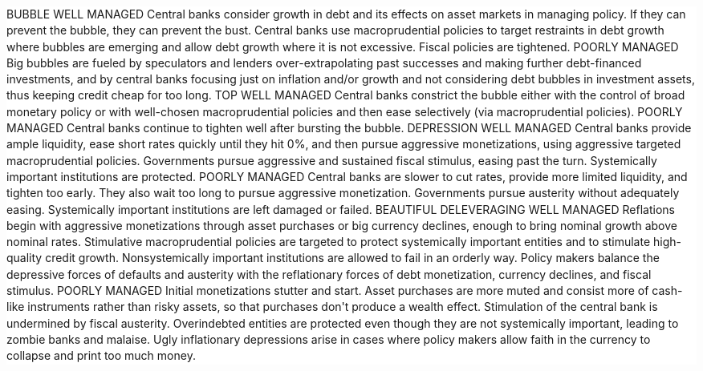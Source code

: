 BUBBLE WELL MANAGED  Central banks consider growth in debt and its effects on asset markets in managing policy. If they can prevent the bubble, they can prevent the bust. Central banks use macroprudential policies to target restraints in debt growth where bubbles are emerging and allow debt growth where it is not excessive. Fiscal policies are tightened. POORLY MANAGED  Big bubbles are fueled by speculators and lenders over-extrapolating past successes and making further debt-financed investments, and by central banks focusing just on inflation and/or growth and not considering debt bubbles in investment assets, thus keeping credit cheap for too long. TOP WELL MANAGED  Central banks constrict the bubble either with the control of broad monetary policy or with well-chosen macroprudential policies and then ease selectively (via macroprudential policies). POORLY MANAGED  Central banks continue to tighten well after bursting the bubble. DEPRESSION WELL MANAGED  Central banks provide ample liquidity, ease short rates quickly until they hit 0%, and then pursue aggressive monetizations, using aggressive targeted macroprudential policies. Governments pursue aggressive and sustained fiscal stimulus, easing past the turn. Systemically important institutions are protected. POORLY MANAGED  Central banks are slower to cut rates, provide more limited liquidity, and tighten too early. They also wait too long to pursue aggressive monetization. Governments pursue austerity without adequately easing. Systemically important institutions are left damaged or failed. BEAUTIFUL DELEVERAGING WELL MANAGED  Reflations begin with aggressive monetizations through asset purchases or big currency declines, enough to bring nominal growth above nominal rates. Stimulative macroprudential policies are targeted to protect systemically important entities and to stimulate high-quality credit growth. Nonsystemically important institutions are allowed to fail in an orderly way. Policy makers balance the depressive forces of defaults and austerity with the reflationary forces of debt monetization, currency declines, and fiscal stimulus. POORLY MANAGED  Initial monetizations stutter and start. Asset purchases are more muted and consist more of cash-like instruments rather than risky assets, so that purchases don't produce a wealth effect. Stimulation of the central bank is undermined by fiscal austerity. Overindebted entities are protected even though they are not systemically important, leading to zombie banks and malaise. Ugly inflationary depressions arise in cases where policy makers allow faith in the currency to collapse and print too much money.
